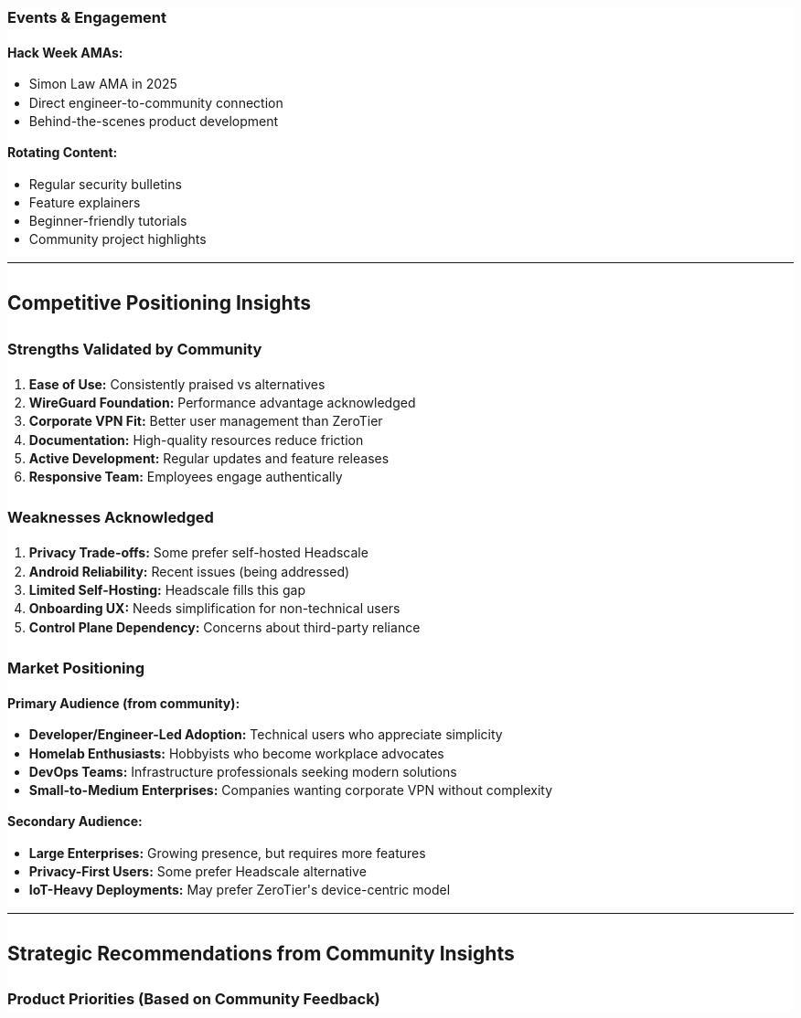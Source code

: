 ### Events & Engagement

**Hack Week AMAs:**
- Simon Law AMA in 2025
- Direct engineer-to-community connection
- Behind-the-scenes product development

**Rotating Content:**
- Regular security bulletins
- Feature explainers
- Beginner-friendly tutorials
- Community project highlights

---

## Competitive Positioning Insights

### Strengths Validated by Community

1. **Ease of Use:** Consistently praised vs alternatives
2. **WireGuard Foundation:** Performance advantage acknowledged
3. **Corporate VPN Fit:** Better user management than ZeroTier
4. **Documentation:** High-quality resources reduce friction
5. **Active Development:** Regular updates and feature releases
6. **Responsive Team:** Employees engage authentically

### Weaknesses Acknowledged

1. **Privacy Trade-offs:** Some prefer self-hosted Headscale
2. **Android Reliability:** Recent issues (being addressed)
3. **Limited Self-Hosting:** Headscale fills this gap
4. **Onboarding UX:** Needs simplification for non-technical users
5. **Control Plane Dependency:** Concerns about third-party reliance

### Market Positioning

**Primary Audience (from community):**
- **Developer/Engineer-Led Adoption:** Technical users who appreciate simplicity
- **Homelab Enthusiasts:** Hobbyists who become workplace advocates
- **DevOps Teams:** Infrastructure professionals seeking modern solutions
- **Small-to-Medium Enterprises:** Companies wanting corporate VPN without complexity

**Secondary Audience:**
- **Large Enterprises:** Growing presence, but requires more features
- **Privacy-First Users:** Some prefer Headscale alternative
- **IoT-Heavy Deployments:** May prefer ZeroTier's device-centric model

---

## Strategic Recommendations from Community Insights

### Product Priorities (Based on Community Feedback)
